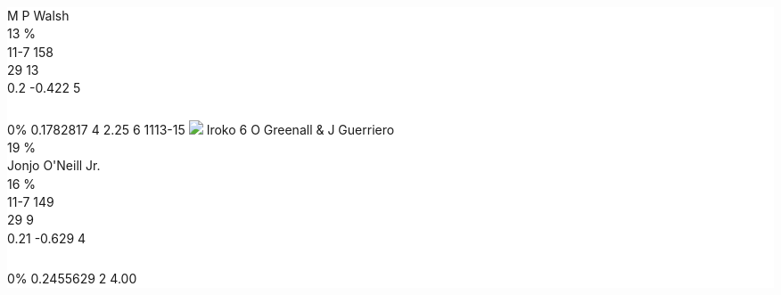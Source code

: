    <td style="text-align:left;"> M P Walsh <br> <div class="badge rounded-pill average "> 13 % <div> </div>
</div>
</td>
   <td style="text-align:center;"> 11-7 </td>
   <td style="text-align:center;"> 158 <br> 29 </td>
   <td style="text-align:center;"> 13 <br> 0.2 </td>
   <td style="text-align:center;"> -0.422 </td>
   <td style="text-align:center;"> 5 </td>
   <td style="text-align:center;"> <div class="progress" style="height:5px">     <div class="progress-bar rounded-3 bg-primary" role="progressbar" style="width: 0% " aria-valuenow="25" aria-valuemin="0" aria-valuemax="100"></div> </div> <br> 0% </td>
   <td style="text-align:center;"> 0.1782817 </td>
   <td style="text-align:center;"> 4 </td>
   <td style="text-align:center;"> 2.25 </td>
  </tr>
  <tr>
   <td style="text-align:center;width: 65px; "> 6 </td>
   <td style="text-align:left;"> 1113-15 </td>
   <td style="text-align:center;width: 40px; ">  <html><body><img src="https://www.attheraces.com/images/silks/20240412/20240412ain134506.png?v=2"></body></html>
</td>
   <td style="text-align:left;"> Iroko </td>
   <td style="text-align:center;"> 6 </td>
   <td style="text-align:left;"> O Greenall &amp; J Guerriero <br> <div class="badge rounded-pill average "> 19 % <div> </div>
</div>
</td>
   <td style="text-align:left;"> Jonjo O'Neill Jr. <br> <div class="badge rounded-pill average "> 16 % <div> </div>
</div>
</td>
   <td style="text-align:center;"> 11-7 </td>
   <td style="text-align:center;"> 149 <br> 29 </td>
   <td style="text-align:center;"> 9 <br> 0.21 </td>
   <td style="text-align:center;"> -0.629 </td>
   <td style="text-align:center;"> 4 </td>
   <td style="text-align:center;"> <div class="progress" style="height:5px">     <div class="progress-bar rounded-3 bg-primary" role="progressbar" style="width: 0% " aria-valuenow="25" aria-valuemin="0" aria-valuemax="100"></div> </div> <br> 0% </td>
   <td style="text-align:center;"> 0.2455629 </td>
   <td style="text-align:center;"> 2 </td>
   <td style="text-align:center;"> 4.00 </td>
  </tr>
</tbody>
</table>
</div>